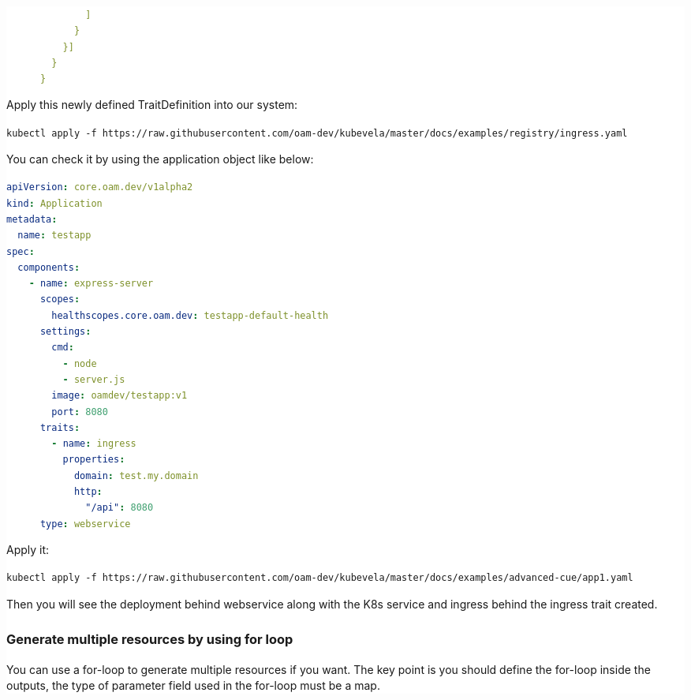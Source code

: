 ```yaml
              ]
            }
          }]
        }
      }
```

Apply this newly defined TraitDefinition into our system:

```shell script
kubectl apply -f https://raw.githubusercontent.com/oam-dev/kubevela/master/docs/examples/registry/ingress.yaml
```

You can check it by using the application object like below:

```yaml
apiVersion: core.oam.dev/v1alpha2
kind: Application
metadata:
  name: testapp
spec:
  components:
    - name: express-server
      scopes:
        healthscopes.core.oam.dev: testapp-default-health
      settings:
        cmd:
          - node
          - server.js
        image: oamdev/testapp:v1
        port: 8080
      traits:
        - name: ingress
          properties:
            domain: test.my.domain
            http:
              "/api": 8080
      type: webservice
```

Apply it:

```shell script
kubectl apply -f https://raw.githubusercontent.com/oam-dev/kubevela/master/docs/examples/advanced-cue/app1.yaml
```

Then you will see the deployment behind webservice along with the K8s service and ingress behind the ingress trait created.

### Generate multiple resources by using for loop

You can use a for-loop to generate multiple resources if you want. 
The key point is you should define the for-loop inside the outputs,
the type of parameter field used in the for-loop must be a map. 
